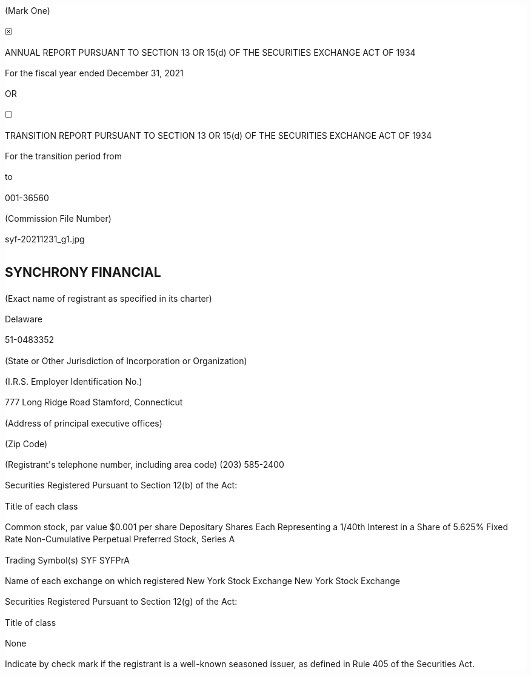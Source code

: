 (Mark One)

☒

ANNUAL REPORT PURSUANT TO SECTION 13 OR 15(d) OF THE SECURITIES EXCHANGE ACT OF 1934

For the fiscal year ended December 31, 2021

OR

☐

TRANSITION REPORT PURSUANT TO SECTION 13 OR 15(d) OF THE SECURITIES EXCHANGE ACT OF 1934

For the transition period from

to

001-36560

(Commission File Number)

syf-20211231\_g1.jpg

## SYNCHRONY FINANCIAL

(Exact name of registrant as specified in its charter)

Delaware

51-0483352

(State or Other Jurisdiction of Incorporation or Organization)

(I.R.S. Employer Identification No.)

777 Long Ridge Road Stamford, Connecticut

(Address of principal executive offices)

(Zip Code)

(Registrant's telephone number, including area code) (203) 585-2400

Securities Registered Pursuant to Section 12(b) of the Act:

Title of each class

Common stock, par value $0.001 per share Depositary Shares Each Representing a 1/40th Interest in a Share of 5.625% Fixed Rate Non-Cumulative Perpetual Preferred Stock, Series A

Trading Symbol(s) SYF SYFPrA

Name of each exchange on which registered New York Stock Exchange New York Stock Exchange

Securities Registered Pursuant to Section 12(g) of the Act:

Title of class

None

Indicate by check mark if the registrant is a well-known seasoned issuer, as defined in Rule 405 of the Securities Act.

